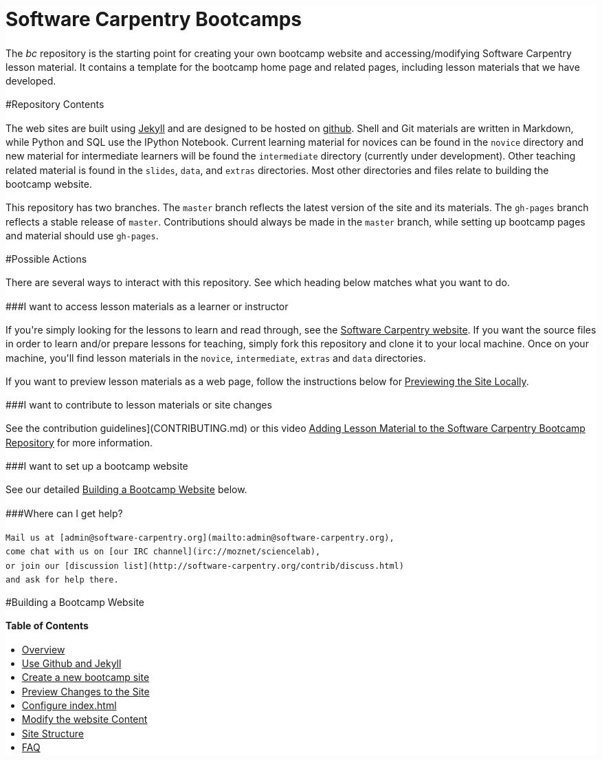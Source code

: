 Software Carpentry Bootcamps
============================

The *bc* repository is the starting point for creating your own bootcamp website and accessing/modifying Software Carpentry lesson material. It contains a template for the bootcamp home page and related pages, including lesson materials that we have developed.  

#Repository Contents

The web sites are built using [Jekyll](http://jekyllrb.com) and are designed to be hosted on [github](https://pages.github.com). Shell and Git materials are written in Markdown, while Python and SQL use the IPython Notebook.  Current learning material for novices can be found in the `novice` directory and new material for intermediate learners will be found the `intermediate` directory (currently under development).  Other teaching related material is found in the `slides`, `data`, and `extras` directories.  Most other directories and files relate to building the bootcamp website.  

This repository has two branches.  The `master` branch reflects the latest version of the site and its materials.  The `gh-pages` branch reflects a stable release of `master`.  Contributions should always be made in the `master` branch, while setting up bootcamp pages and material should use `gh-pages`.  

#Possible Actions

There are several ways to interact with this repository.  See which heading below matches what you want to do.  

###I want to access lesson materials as a learner or instructor

If you're simply looking for the lessons to learn and read through, see the [Software Carpentry website](http://software-carpentry.org/lessons.html).  If you want the source files in order to learn and/or prepare lessons for teaching, simply fork this repository and clone it to your local machine.  Once on your machine, you'll find lesson materials in the `novice`, `intermediate`, `extras` and `data` directories.  

If you want to preview lesson materials as a web page, follow the instructions below for [Previewing the Site Locally](#Preview-Changes-to-the-Site).  

###I want to contribute to lesson materials or site changes

See the contribution guidelines](CONTRIBUTING.md) or this video [Adding Lesson Material to the Software Carpentry Bootcamp Repository](https://vimeo.com/92273942) for more information.  

###I want to set up a bootcamp website

See our detailed [Building a Bootcamp Website](#Building-a-Bootcamp-Website) below.  

###Where can I get help?

    Mail us at [admin@software-carpentry.org](mailto:admin@software-carpentry.org),
    come chat with us on [our IRC channel](irc://moznet/sciencelab),
    or join our [discussion list](http://software-carpentry.org/contrib/discuss.html)
    and ask for help there.

#Building a Bootcamp Website

**Table of Contents**
*   [Overview](#Overview)
*   [Use Github and Jekyll](#Use-Github-and-Jekyll)  
*   [Create a new bootcamp site](#Create-a-new-bootcamp-site)  
*   [Preview Changes to the Site](#Preview-Changes-to-the-Site)  
*  [Configure index.html](#Edit-index.html)  
*   [Modify the website Content](#Modify-the-website-Content)  
*   [Site Structure](#Site-Structure)  
*   [FAQ](#faq)
